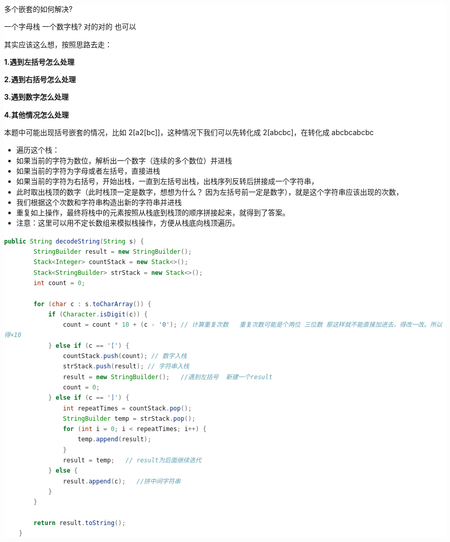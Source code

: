 





多个嵌套的如何解决?

一个字母栈 一个数字栈?   对的对的 也可以

其实应该这么想，按照思路去走：

**1.遇到左括号怎么处理**

**2.遇到右括号怎么处理**

**3.遇到数字怎么处理**

**4.其他情况怎么处理**





本题中可能出现括号嵌套的情况，比如 2[a2[bc]]，这种情况下我们可以先转化成 2[abcbc]，在转化成 abcbcabcbc

* 遍历这个栈：
* 如果当前的字符为数位，解析出一个数字（连续的多个数位）并进栈
* 如果当前的字符为字母或者左括号，直接进栈
* 如果当前的字符为右括号，开始出栈，一直到左括号出栈，出栈序列反转后拼接成一个字符串，
* 此时取出栈顶的数字（此时栈顶一定是数字，想想为什么？ 因为左括号前一定是数字），就是这个字符串应该出现的次数，
* 我们根据这个次数和字符串构造出新的字符串并进栈
* 重复如上操作，最终将栈中的元素按照从栈底到栈顶的顺序拼接起来，就得到了答案。
* 注意：这里可以用不定长数组来模拟栈操作，方便从栈底向栈顶遍历。



```java
public String decodeString(String s) {
        StringBuilder result = new StringBuilder();
        Stack<Integer> countStack = new Stack<>();
        Stack<StringBuilder> strStack = new Stack<>();
        int count = 0;

        for (char c : s.toCharArray()) {
            if (Character.isDigit(c)) {
                count = count * 10 + (c - '0'); // 计算重复次数   重复次数可能是个两位 三位数 那这样就不能直接加进去，得改一改。所以得×10
            } else if (c == '[') {
                countStack.push(count); // 数字入栈
                strStack.push(result); // 字符串入栈
                result = new StringBuilder();   //遇到左括号  新建一个result
                count = 0;
            } else if (c == ']') {
                int repeatTimes = countStack.pop();
                StringBuilder temp = strStack.pop();
                for (int i = 0; i < repeatTimes; i++) {
                    temp.append(result);
                }
                result = temp;   // result为后面继续迭代
            } else {
                result.append(c);   //拼中间字符串
            }
        }

        return result.toString();
    }
```
